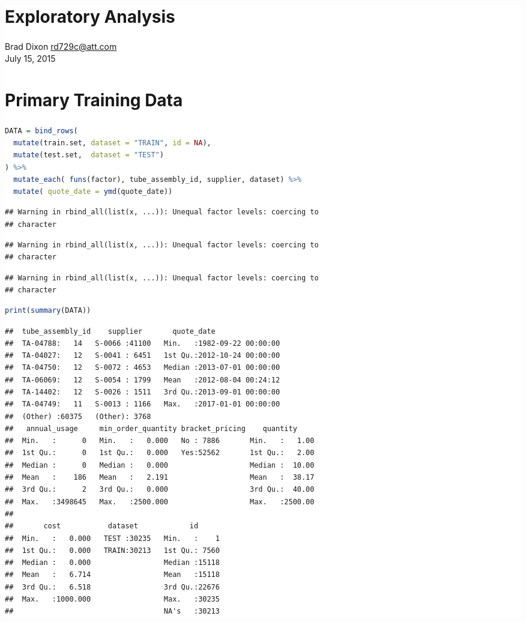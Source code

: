 # Exploratory Analysis
Brad Dixon <rd729c@att.com>  
July 15, 2015  



# Primary Training Data


```r
DATA = bind_rows(
  mutate(train.set, dataset = "TRAIN", id = NA),
  mutate(test.set,  dataset = "TEST")
) %>% 
  mutate_each( funs(factor), tube_assembly_id, supplier, dataset) %>% 
  mutate( quote_date = ymd(quote_date))
```

```
## Warning in rbind_all(list(x, ...)): Unequal factor levels: coercing to
## character
```

```
## Warning in rbind_all(list(x, ...)): Unequal factor levels: coercing to
## character
```

```
## Warning in rbind_all(list(x, ...)): Unequal factor levels: coercing to
## character
```

```r
print(summary(DATA))
```

```
##  tube_assembly_id    supplier       quote_date                 
##  TA-04788:   14   S-0066 :41100   Min.   :1982-09-22 00:00:00  
##  TA-04027:   12   S-0041 : 6451   1st Qu.:2012-10-24 00:00:00  
##  TA-04750:   12   S-0072 : 4653   Median :2013-07-01 00:00:00  
##  TA-06069:   12   S-0054 : 1799   Mean   :2012-08-04 00:24:12  
##  TA-14402:   12   S-0026 : 1511   3rd Qu.:2013-09-01 00:00:00  
##  TA-04749:   11   S-0013 : 1166   Max.   :2017-01-01 00:00:00  
##  (Other) :60375   (Other): 3768                                
##   annual_usage     min_order_quantity bracket_pricing    quantity      
##  Min.   :      0   Min.   :   0.000   No : 7886       Min.   :   1.00  
##  1st Qu.:      0   1st Qu.:   0.000   Yes:52562       1st Qu.:   2.00  
##  Median :      0   Median :   0.000                   Median :  10.00  
##  Mean   :    186   Mean   :   2.191                   Mean   :  38.17  
##  3rd Qu.:      2   3rd Qu.:   0.000                   3rd Qu.:  40.00  
##  Max.   :3498645   Max.   :2500.000                   Max.   :2500.00  
##                                                                        
##       cost           dataset            id       
##  Min.   :   0.000   TEST :30235   Min.   :    1  
##  1st Qu.:   0.000   TRAIN:30213   1st Qu.: 7560  
##  Median :   0.000                 Median :15118  
##  Mean   :   6.714                 Mean   :15118  
##  3rd Qu.:   6.518                 3rd Qu.:22676  
##  Max.   :1000.000                 Max.   :30235  
##                                   NA's   :30213
```
